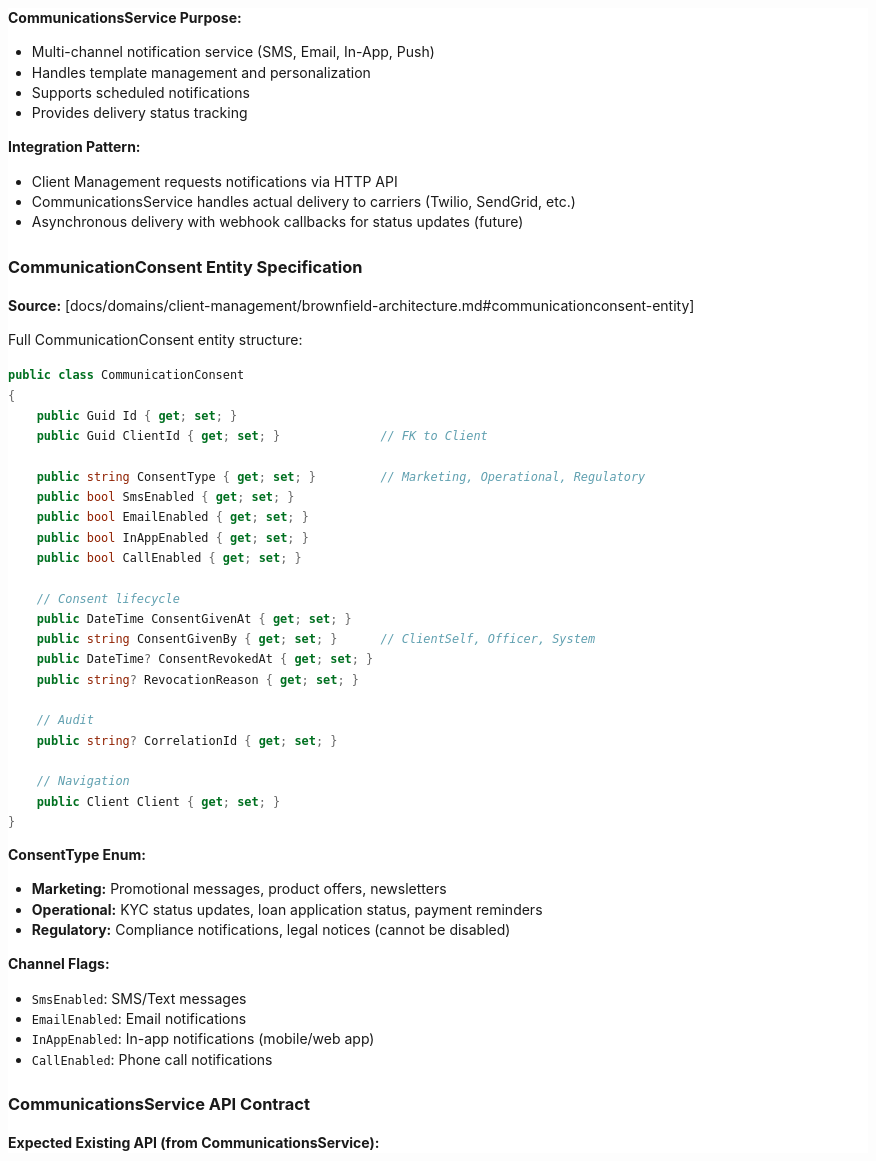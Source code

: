 **CommunicationsService Purpose:**
- Multi-channel notification service (SMS, Email, In-App, Push)
- Handles template management and personalization
- Supports scheduled notifications
- Provides delivery status tracking

**Integration Pattern:**
- Client Management requests notifications via HTTP API
- CommunicationsService handles actual delivery to carriers (Twilio, SendGrid, etc.)
- Asynchronous delivery with webhook callbacks for status updates (future)

### CommunicationConsent Entity Specification
**Source:** [docs/domains/client-management/brownfield-architecture.md#communicationconsent-entity]

Full CommunicationConsent entity structure:

```csharp
public class CommunicationConsent
{
    public Guid Id { get; set; }
    public Guid ClientId { get; set; }              // FK to Client
    
    public string ConsentType { get; set; }         // Marketing, Operational, Regulatory
    public bool SmsEnabled { get; set; }
    public bool EmailEnabled { get; set; }
    public bool InAppEnabled { get; set; }
    public bool CallEnabled { get; set; }
    
    // Consent lifecycle
    public DateTime ConsentGivenAt { get; set; }
    public string ConsentGivenBy { get; set; }      // ClientSelf, Officer, System
    public DateTime? ConsentRevokedAt { get; set; }
    public string? RevocationReason { get; set; }
    
    // Audit
    public string? CorrelationId { get; set; }
    
    // Navigation
    public Client Client { get; set; }
}
```

**ConsentType Enum:**
- **Marketing:** Promotional messages, product offers, newsletters
- **Operational:** KYC status updates, loan application status, payment reminders
- **Regulatory:** Compliance notifications, legal notices (cannot be disabled)

**Channel Flags:**
- `SmsEnabled`: SMS/Text messages
- `EmailEnabled`: Email notifications
- `InAppEnabled`: In-app notifications (mobile/web app)
- `CallEnabled`: Phone call notifications

### CommunicationsService API Contract
**Expected Existing API (from CommunicationsService):**
